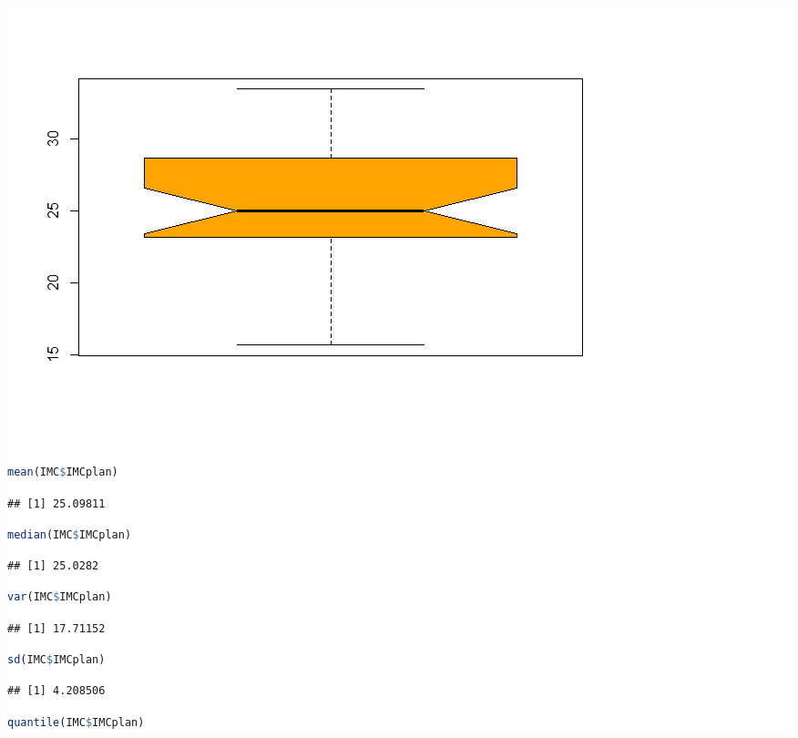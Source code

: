 ![](conceitos-iniciais_files/figure-gfm/unnamed-chunk-43-2.png)

``` r
mean(IMC$IMCplan)  
```

    ## [1] 25.09811

``` r
median(IMC$IMCplan)
```

    ## [1] 25.0282

``` r
var(IMC$IMCplan)
```

    ## [1] 17.71152

``` r
sd(IMC$IMCplan)
```

    ## [1] 4.208506

``` r
quantile(IMC$IMCplan)
```
